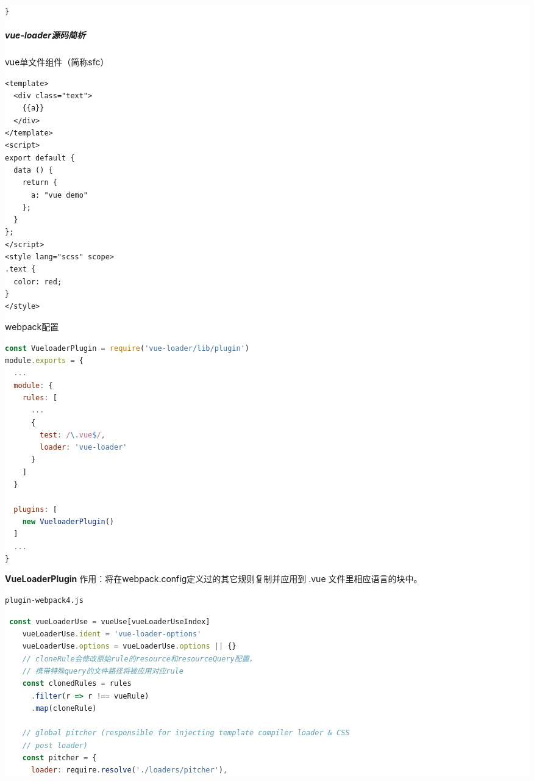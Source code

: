 ```js
}
```

##### vue-loader源码简析
vue单文件组件（简称sfc）
```vue
<template>
  <div class="text">
    {{a}}
  </div>
</template>
<script>
export default {
  data () {
    return {
      a: "vue demo"
    };
  }
};
</script>
<style lang="scss" scope>
.text {
  color: red;
}
</style>
```
webpack配置
```js
const VueloaderPlugin = require('vue-loader/lib/plugin')
module.exports = {
  ...
  module: {
    rules: [
      ...
      {
        test: /\.vue$/,
        loader: 'vue-loader'
      }
    ]
  }

  plugins: [
    new VueloaderPlugin()
  ]
  ...
}
```
**VueLoaderPlugin**
作用：将在webpack.config定义过的其它规则复制并应用到 .vue 文件里相应语言的块中。

`plugin-webpack4.js`
```js
 const vueLoaderUse = vueUse[vueLoaderUseIndex]
    vueLoaderUse.ident = 'vue-loader-options'
    vueLoaderUse.options = vueLoaderUse.options || {}
    // cloneRule会修改原始rule的resource和resourceQuery配置，
    // 携带特殊query的文件路径将被应用对应rule
    const clonedRules = rules
      .filter(r => r !== vueRule)
      .map(cloneRule)

    // global pitcher (responsible for injecting template compiler loader & CSS
    // post loader)
    const pitcher = {
      loader: require.resolve('./loaders/pitcher'),
```